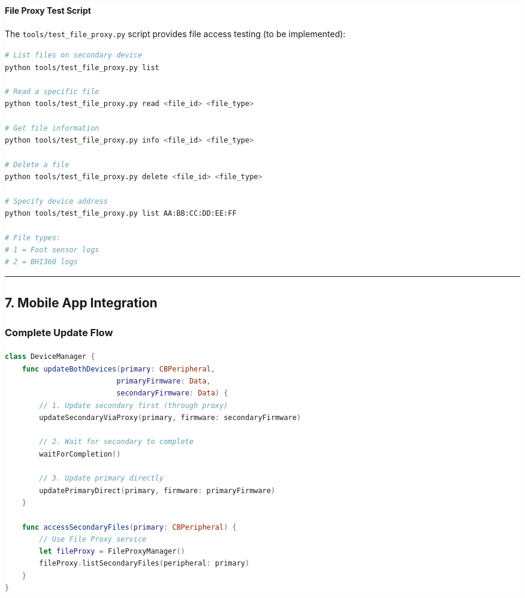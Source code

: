 #### File Proxy Test Script

The `tools/test_file_proxy.py` script provides file access testing (to be implemented):

```bash
# List files on secondary device
python tools/test_file_proxy.py list

# Read a specific file
python tools/test_file_proxy.py read <file_id> <file_type>

# Get file information
python tools/test_file_proxy.py info <file_id> <file_type>

# Delete a file
python tools/test_file_proxy.py delete <file_id> <file_type>

# Specify device address
python tools/test_file_proxy.py list AA:BB:CC:DD:EE:FF

# File types:
# 1 = Foot sensor logs
# 2 = BHI360 logs
```

---

## 7. Mobile App Integration

### Complete Update Flow

```swift
class DeviceManager {
    func updateBothDevices(primary: CBPeripheral, 
                          primaryFirmware: Data,
                          secondaryFirmware: Data) {
        // 1. Update secondary first (through proxy)
        updateSecondaryViaProxy(primary, firmware: secondaryFirmware)
        
        // 2. Wait for secondary to complete
        waitForCompletion()
        
        // 3. Update primary directly
        updatePrimaryDirect(primary, firmware: primaryFirmware)
    }
    
    func accessSecondaryFiles(primary: CBPeripheral) {
        // Use File Proxy service
        let fileProxy = FileProxyManager()
        fileProxy.listSecondaryFiles(peripheral: primary)
    }
}
```
